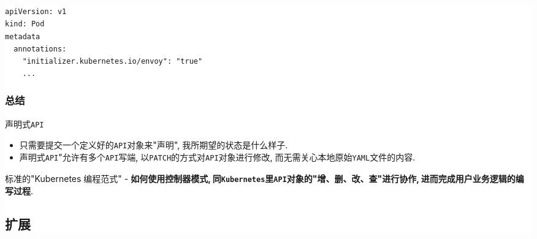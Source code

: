 ```
apiVersion: v1
kind: Pod
metadata
  annotations:
    "initializer.kubernetes.io/envoy": "true"
    ...
```

### 总结

声明式`API`

* 只需要提交一个定义好的`API`对象来"声明", 我所期望的状态是什么样子.
* 声明式`API`"允许有多个`API`写端, 以`PATCH`的方式对`API`对象进行修改, 而无需关心本地原始`YAML`文件的内容.

标准的"Kubernetes 编程范式" - **如何使用控制器模式, 同`Kubernetes`里`API`对象的"增、删、改、查"进行协作, 进而完成用户业务逻辑的编写过程**.

## 扩展